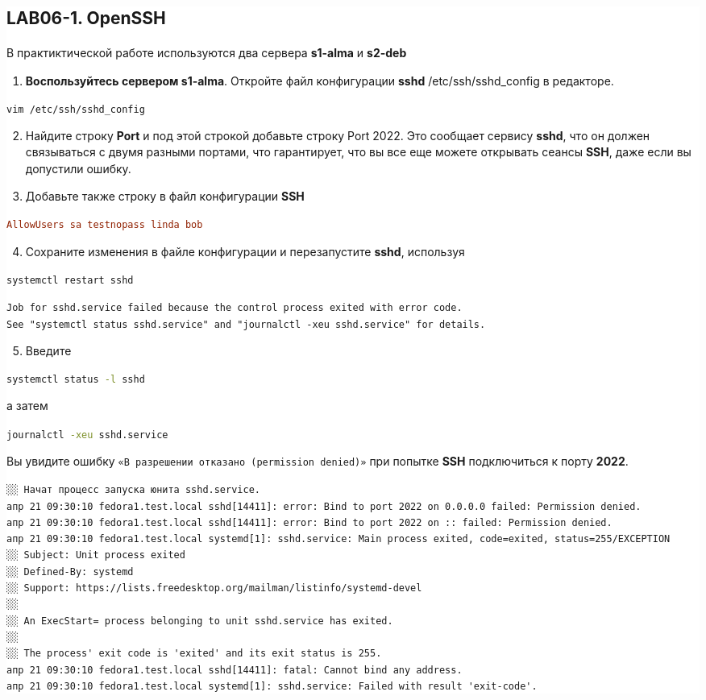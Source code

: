 ## LAB06-1. OpenSSH

В практиктической работе используются два сервера **s1-alma** и **s2-deb**

1. **Воспользуйтесь сервером s1-alma**. Откройте файл конфигурации **sshd** /etc/ssh/sshd_config в редакторе.
```bash
vim /etc/ssh/sshd_config
``` 

2. Найдите строку **Port** и под этой строкой добавьте строку Port 2022. Это сообщает сервису **sshd**, что он должен связываться с двумя разными портами, что гарантирует, что вы все еще можете открывать сеансы **SSH**, даже если вы допустили ошибку.

3. Добавьте также строку в файл конфигурации **SSH**
```ini
AllowUsers sa testnopass linda bob
```
4. Сохраните изменения в файле конфигурации и перезапустите **sshd**, используя 
```bash
systemctl restart sshd
```
```console
Job for sshd.service failed because the control process exited with error code.
See "systemctl status sshd.service" and "journalctl -xeu sshd.service" for details.
```

5. Введите 
```bash
systemctl status -l sshd
```
 а затем 
```bash
journalctl -xeu sshd.service
```

Вы увидите ошибку `«В разрешении отказано (permission denied)»` при попытке **SSH** подключиться к порту **2022**.
```console
░░ Начат процесс запуска юнита sshd.service.
апр 21 09:30:10 fedora1.test.local sshd[14411]: error: Bind to port 2022 on 0.0.0.0 failed: Permission denied.
апр 21 09:30:10 fedora1.test.local sshd[14411]: error: Bind to port 2022 on :: failed: Permission denied.
апр 21 09:30:10 fedora1.test.local systemd[1]: sshd.service: Main process exited, code=exited, status=255/EXCEPTION
░░ Subject: Unit process exited
░░ Defined-By: systemd
░░ Support: https://lists.freedesktop.org/mailman/listinfo/systemd-devel
░░
░░ An ExecStart= process belonging to unit sshd.service has exited.
░░
░░ The process' exit code is 'exited' and its exit status is 255.
апр 21 09:30:10 fedora1.test.local sshd[14411]: fatal: Cannot bind any address.
апр 21 09:30:10 fedora1.test.local systemd[1]: sshd.service: Failed with result 'exit-code'.
```

